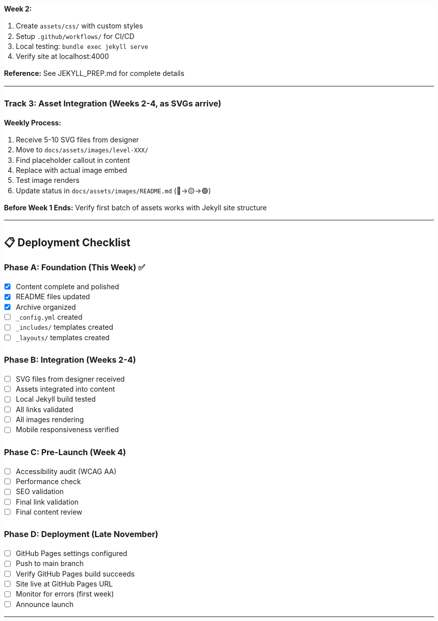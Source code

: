 **Week 2:**
1. Create `assets/css/` with custom styles
2. Setup `.github/workflows/` for CI/CD
3. Local testing: `bundle exec jekyll serve`
4. Verify site at localhost:4000

**Reference:** See JEKYLL_PREP.md for complete details

---

### Track 3: Asset Integration (Weeks 2-4, as SVGs arrive)

**Weekly Process:**
1. Receive 5-10 SVG files from designer
2. Move to `docs/assets/images/level-XXX/`
3. Find placeholder callout in content
4. Replace with actual image embed
5. Test image renders
6. Update status in `docs/assets/images/README.md` (🔴→🟡→🟢)

**Before Week 1 Ends:** Verify first batch of assets works with Jekyll site structure

---

## 📋 Deployment Checklist

### Phase A: Foundation (This Week) ✅
- [x] Content complete and polished
- [x] README files updated
- [x] Archive organized
- [ ] `_config.yml` created
- [ ] `_includes/` templates created
- [ ] `_layouts/` templates created

### Phase B: Integration (Weeks 2-4)
- [ ] SVG files from designer received
- [ ] Assets integrated into content
- [ ] Local Jekyll build tested
- [ ] All links validated
- [ ] All images rendering
- [ ] Mobile responsiveness verified

### Phase C: Pre-Launch (Week 4)
- [ ] Accessibility audit (WCAG AA)
- [ ] Performance check
- [ ] SEO validation
- [ ] Final link validation
- [ ] Final content review

### Phase D: Deployment (Late November)
- [ ] GitHub Pages settings configured
- [ ] Push to main branch
- [ ] Verify GitHub Pages build succeeds
- [ ] Site live at GitHub Pages URL
- [ ] Monitor for errors (first week)
- [ ] Announce launch

---